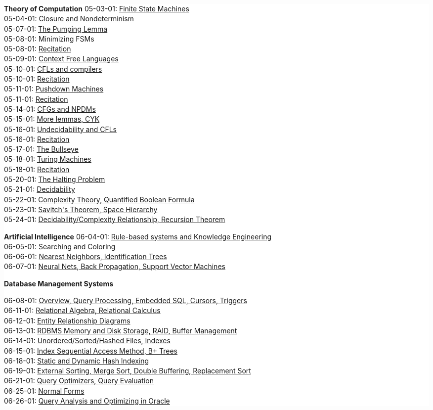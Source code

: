   
**Theory of Computation** 
05-03-01: [Finite State Machines](http://www.youtube.com/watch?v=Pt6GBVIifZA)  
05-04-01: [Closure and Nondeterminism](http://www.youtube.com/watch?v=I06MT0MnMco)  
05-07-01: [The Pumping Lemma](http://www.youtube.com/watch?v=wM3HlrIgih0)  
05-08-01: Minimizing FSMs  
05-08-01: [Recitation](http://www.youtube.com/watch?v=omq32WTbQys)  
05-09-01: [Context Free Languages](http://www.youtube.com/watch?v=XnPQElUMRkg)  
05-10-01: [CFLs and compilers](http://www.youtube.com/watch?v=Hiqnvs4KQu8)  
05-10-01: [Recitation](http://www.youtube.com/watch?v=izjy8sP5RN0)  
05-11-01: [Pushdown Machines](http://www.youtube.com/watch?v=w5LHEu49VlU)  
05-11-01: [Recitation](http://www.youtube.com/watch?v=73ysiT68qeg)  
05-14-01: [CFGs and NPDMs](http://www.youtube.com/watch?v=v_G_gTRFmEI)  
05-15-01: [More lemmas, CYK](http://www.youtube.com/watch?v=96V_I_3qdI0)  
05-16-01: [Undecidability and CFLs](http://www.youtube.com/watch?v=l1FazWTseRE)  
05-16-01: [Recitation](http://www.youtube.com/watch?v=4imCgRtf25Q)  
05-17-01: [The Bullseye](http://www.youtube.com/watch?v=1kyS_WPxlyw)  
05-18-01: [Turing Machines](http://www.youtube.com/watch?v=Kr0wCRFVAZc)  
05-18-01: [Recitation](http://www.youtube.com/watch?v=jWj70jOfz2A)  
05-20-01: [The Halting Problem](http://www.youtube.com/watch?v=e9zzY7uqT8g)  
05-21-01: [Decidability](http://www.youtube.com/watch?v=dCUNaFcp4bs)  
05-22-01: [Complexity Theory, Quantified Boolean Formula](http://www.youtube.com/watch?v=jNQrfJUQlVU)  
05-23-01: [Savitch's Theorem, Space Hierarchy](http://www.youtube.com/watch?v=6XJ33cVjD-8)  
05-24-01: [Decidability/Complexity Relationship, Recursion Theorem](http://www.youtube.com/watch?v=e1cBQJ-dZ7E)  
  
**Artificial Intelligence** 
06-04-01: [Rule-based systems and Knowledge Engineering](http://www.youtube.com/watch?v=PxlPdKPeBlU)  
06-05-01: [Searching and Coloring](http://www.youtube.com/watch?v=Kv2-BeQJvfg)  
06-06-01: [Nearest Neighbors, Identification Trees](http://www.youtube.com/watch?v=UZunmjUMll4)  
06-07-01: [Neural Nets, Back Propagation, Support Vector Machines](http://www.youtube.com/watch?v=GEJbxXxen7E)  
  
**Database Management Systems**

06-08-01: [Overview, Query Processing, Embedded SQL, Cursors, Triggers](http://www.youtube.com/watch?v=DmnjEgqsBF4)  
06-11-01: [Relational Algebra, Relational Calculus](http://www.youtube.com/watch?v=WXMjEM8ZWds)  
06-12-01: [Entity Relationship Diagrams](http://www.youtube.com/watch?v=d7Z8eagMg9M)  
06-13-01: [RDBMS Memory and Disk Storage, RAID, Buffer Management](http://www.youtube.com/watch?v=CNdJncXQhJc)  
06-14-01: [Unordered/Sorted/Hashed Files, Indexes](http://www.youtube.com/watch?v=ljIkrH6qBrk)  
06-15-01: [Index Sequential Access Method, B+ Trees](http://www.youtube.com/watch?v=Tqrzo0A1F8Y)  
06-18-01: [Static and Dynamic Hash Indexing](http://www.youtube.com/watch?v=Q-RMoyaPjzE)  
06-19-01: [External Sorting, Merge Sort, Double Buffering, Replacement Sort](http://www.youtube.com/watch?v=YjFI9CJy6x0)  
06-21-01: [Query Optimizers, Query Evaluation](http://www.youtube.com/watch?v=tBLzCHT9I0o)  
06-25-01: [Normal Forms](http://www.youtube.com/watch?v=ahvxylkfjDk)  
06-26-01: [Query Analysis and Optimizing in Oracle](http://www.youtube.com/watch?v=t519f5AbKpc)  
  
  
  